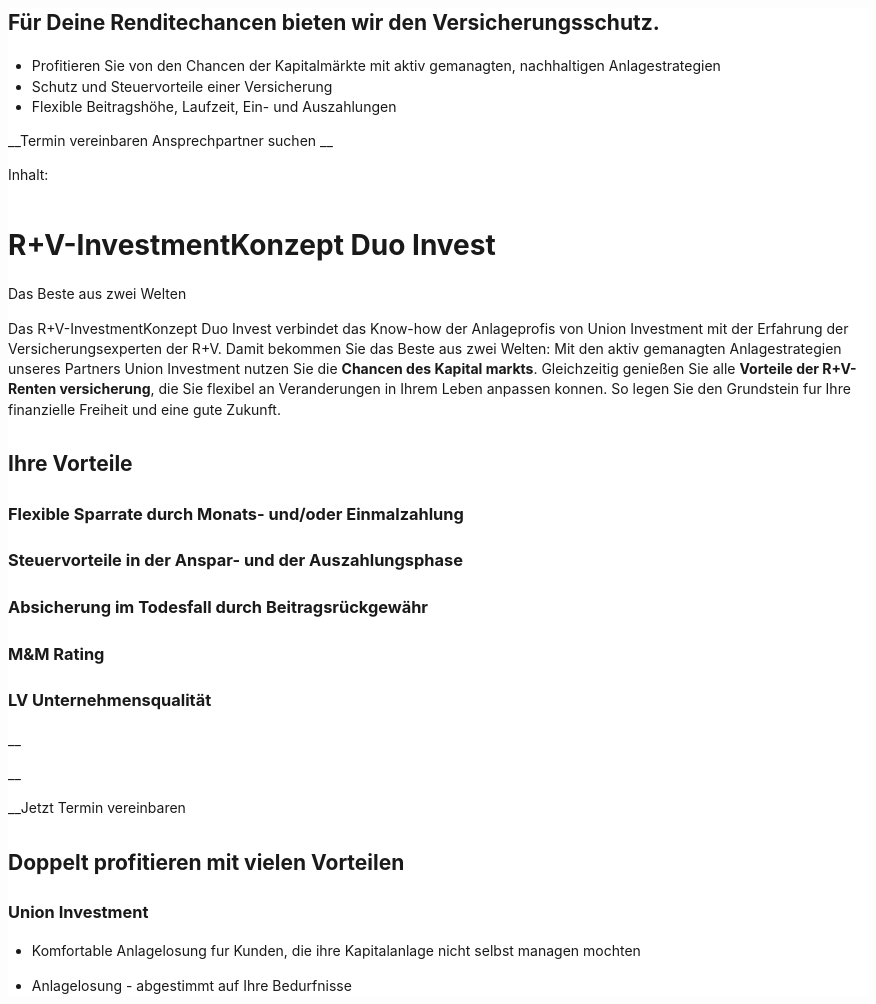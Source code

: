 ##  Für Deine Rendite­chancen bieten wir den Versicherungs­schutz.

  * Profitieren Sie von den Chancen der Kapitalmärkte mit aktiv gemanagten, nachhaltigen Anlagestrategien 
  * Schutz und Steuervorteile einer Versicherung 
  * Flexible Beitragshöhe, Laufzeit, Ein- und Auszahlungen 

__Termin vereinbaren Ansprechpartner suchen __

Inhalt:

#  R+V-Invest­ment­Konzept Duo Invest

Das Beste aus zwei Welten

Das R+V-Investment­Konzept Duo Invest verbindet das Know-how der Anlage­profis
von Union Invest­ment mit der Erfah­rung der Versi­cherungs­experten der R+V.
Damit bekommen Sie das Beste aus zwei Welten: Mit den aktiv gemanagten
Anlage­strate­gien unseres Partners Union Invest­ment nutzen Sie die **Chancen
des Kapital ­markts**. Gleichzeitig genießen Sie alle **Vorteile der
R+V-Renten ­versi­cherung**, die Sie flexibel an Veran­derungen in Ihrem Leben
anpassen konnen. So legen Sie den Grund­stein fur Ihre finan­zielle Freiheit
und eine gute Zukunft.

##  Ihre Vorteile

###  Flexible Sparrate durch Monats- und/oder Einmalzahlung

###  Steuervorteile in der Anspar- und der Auszahlungsphase

###  Absicherung im Todesfall durch Beitragsrückgewähr

### M&M Rating

### LV Unternehmensqualität

__

__

__Jetzt Termin vereinbaren

##  Doppelt profitieren mit vielen Vorteilen

### Union Investment

  * Komfortable Anlage­losung fur Kunden, die ihre Kapital­anlage nicht selbst managen mochten

  * Anlagelosung - abge­stimmt auf Ihre Bedurf­nisse
